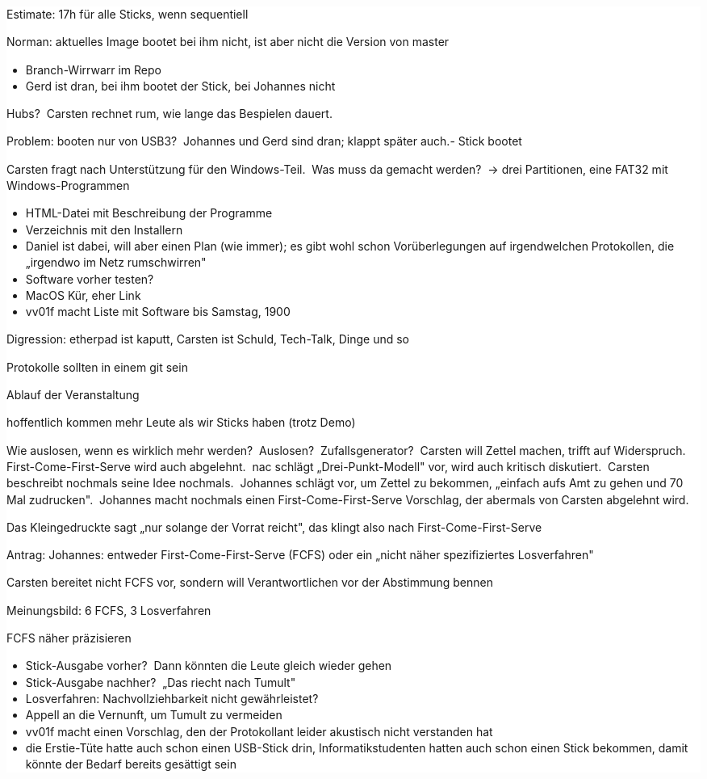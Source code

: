 Estimate: 17h für alle Sticks, wenn sequentiell

Norman: aktuelles Image bootet bei ihm nicht, ist aber nicht die Version
von master

-   Branch-Wirrwarr im Repo
-   Gerd ist dran, bei ihm bootet der Stick, bei Johannes nicht

Hubs?  Carsten rechnet rum, wie lange das Bespielen dauert.

Problem: booten nur von USB3?  Johannes und Gerd sind dran; klappt
später auch.- Stick bootet

Carsten fragt nach Unterstützung für den Windows-Teil.  Was muss da
gemacht werden?  → drei Partitionen, eine FAT32 mit Windows-Programmen

-   HTML-Datei mit Beschreibung der Programme
-   Verzeichnis mit den Installern
-   Daniel ist dabei, will aber einen Plan (wie immer); es gibt wohl
    schon Vorüberlegungen auf irgendwelchen Protokollen, die „irgendwo
    im Netz rumschwirren"
-   Software vorher testen?
-   MacOS Kür, eher Link
-   vv01f macht Liste mit Software bis Samstag, 1900

Digression: etherpad ist kaputt, Carsten ist Schuld, Tech-Talk, Dinge
und so

Protokolle sollten in einem git sein

Ablauf der Veranstaltung

hoffentlich kommen mehr Leute als wir Sticks haben (trotz Demo)

Wie auslosen, wenn es wirklich mehr werden?  Auslosen? 
Zufallsgenerator?  Carsten will Zettel machen, trifft auf Widerspruch. 
First-Come-First-Serve wird auch abgelehnt.  nac schlägt
„Drei-Punkt-Modell" vor, wird auch kritisch diskutiert.  Carsten
beschreibt nochmals seine Idee nochmals.  Johannes schlägt vor, um
Zettel zu bekommen, „einfach aufs Amt zu gehen und 70 Mal zudrucken". 
Johannes macht nochmals einen First-Come-First-Serve Vorschlag, der
abermals von Carsten abgelehnt wird.

Das Kleingedruckte sagt „nur solange der Vorrat reicht", das klingt also
nach First-Come-First-Serve

Antrag: Johannes: entweder First-Come-First-Serve (FCFS) oder ein „nicht
näher spezifiziertes Losverfahren"

Carsten bereitet nicht FCFS vor, sondern will Verantwortlichen vor der
Abstimmung bennen

Meinungsbild: 6 FCFS, 3 Losverfahren

FCFS näher präzisieren

-   Stick-Ausgabe vorher?  Dann könnten die Leute gleich wieder gehen
-   Stick-Ausgabe nachher?  „Das riecht nach Tumult"
-   Losverfahren: Nachvollziehbarkeit nicht gewährleistet?
-   Appell an die Vernunft, um Tumult zu vermeiden
-   vv01f macht einen Vorschlag, den der Protokollant leider akustisch
    nicht verstanden hat
-   die Erstie-Tüte hatte auch schon einen USB-Stick drin,
    Informatikstudenten hatten auch schon einen Stick bekommen, damit
    könnte der Bedarf bereits gesättigt sein
